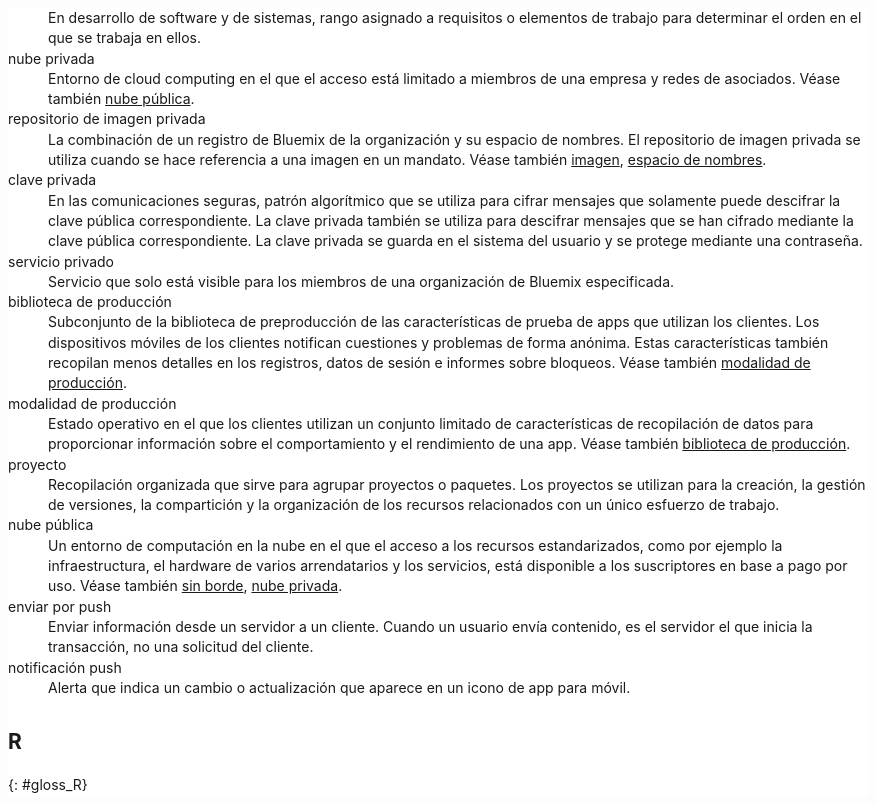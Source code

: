 <dd class="dd">En desarrollo de software y de sistemas, rango asignado a requisitos o elementos de trabajo para determinar el orden en el que se trabaja en ellos.</dd>
<dt class="dt dlterm"><a name="gloss_P__x4585362"></a>nube privada</dt>
<dd class="dd">Entorno de cloud computing en el que el acceso está limitado a miembros de una empresa
y redes de asociados. Véase también <a class="xref" href="#gloss_P__x4585370">nube pública</a>.</dd>
<dt class="dt dlterm"><a name="gloss_P__x8439215"></a>repositorio de imagen privada</dt>
<dd class="dd">La combinación de un registro de Bluemix de la organización y su espacio de nombres. El repositorio de imagen privada se utiliza cuando se hace referencia a una imagen en un mandato. Véase también <a class="xref" href="#gloss_I__x2024928">imagen</a>, <a class="xref" href="#gloss_N__x2031005">espacio de nombres</a>.</dd>
<dt class="dt dlterm"><a name="gloss_P__x2034701"></a>clave privada</dt>
<dd class="dd">En las comunicaciones seguras, patrón algorítmico que se utiliza para cifrar mensajes que solamente puede descifrar la clave pública correspondiente. La clave privada también se
utiliza para descifrar mensajes que se han cifrado mediante la clave pública
correspondiente. La clave privada se guarda en el sistema del usuario y se
protege mediante una contraseña.</dd>
<dt class="dt dlterm"><a name="gloss_P__x7690456"></a>servicio privado</dt>
<dd class="dd">Servicio que solo está visible para los miembros de una organización de Bluemix especificada.</dd>
<dt class="dt dlterm"><a name="gloss_P__x2034919"></a>biblioteca de producción</dt>
<dd class="dd">Subconjunto de la biblioteca de preproducción de las características de prueba de apps que utilizan los clientes. Los dispositivos móviles de los clientes notifican cuestiones y problemas de forma anónima. Estas características también recopilan menos detalles en los registros, datos de sesión e informes sobre bloqueos. Véase también <a class="xref" href="#gloss_P__x6070975">modalidad de producción</a>.</dd>
<dt class="dt dlterm"><a name="gloss_P__x6070975"></a>modalidad de producción</dt>
<dd class="dd">Estado operativo en el que los clientes utilizan un conjunto limitado de características de recopilación de datos para proporcionar información sobre el comportamiento y el rendimiento de una app. Véase también <a class="xref" href="#gloss_P__x2034919">biblioteca de producción</a>.</dd>
<dt class="dt dlterm"><a name="gloss_P__x2035151"></a>proyecto</dt>
<dd class="dd">Recopilación organizada que sirve para agrupar proyectos o paquetes. Los proyectos se utilizan para la creación, la gestión de versiones, la compartición y la organización de los recursos relacionados con un único esfuerzo de trabajo.</dd>
<dt class="dt dlterm"><a name="gloss_P__x4585370"></a>nube pública</dt>
<dd class="dd">Un entorno de computación en la nube en el que el acceso a los recursos estandarizados, como por ejemplo la infraestructura, el hardware de varios arrendatarios y los servicios, está disponible a los suscriptores en base a pago por uso. Véase también <a class="xref" href="#gloss_B__x8439189">sin borde</a>, <a class="xref" href="#gloss_P__x4585362">nube privada</a>.</dd>
<dt class="dt dlterm"><a name="gloss_P__x2035465"></a>enviar por push</dt>
<dd class="dd">Enviar información desde un servidor a un cliente. Cuando un usuario envía contenido, es el servidor el que inicia la transacción, no una solicitud del cliente.</dd>
<dt class="dt dlterm"><a name="gloss_P__x5599582"></a>notificación push</dt>
<dd class="dd">Alerta que indica un cambio o actualización que aparece en un icono de app para móvil.</dd>
</dl>

## R
{: #gloss_R}
    